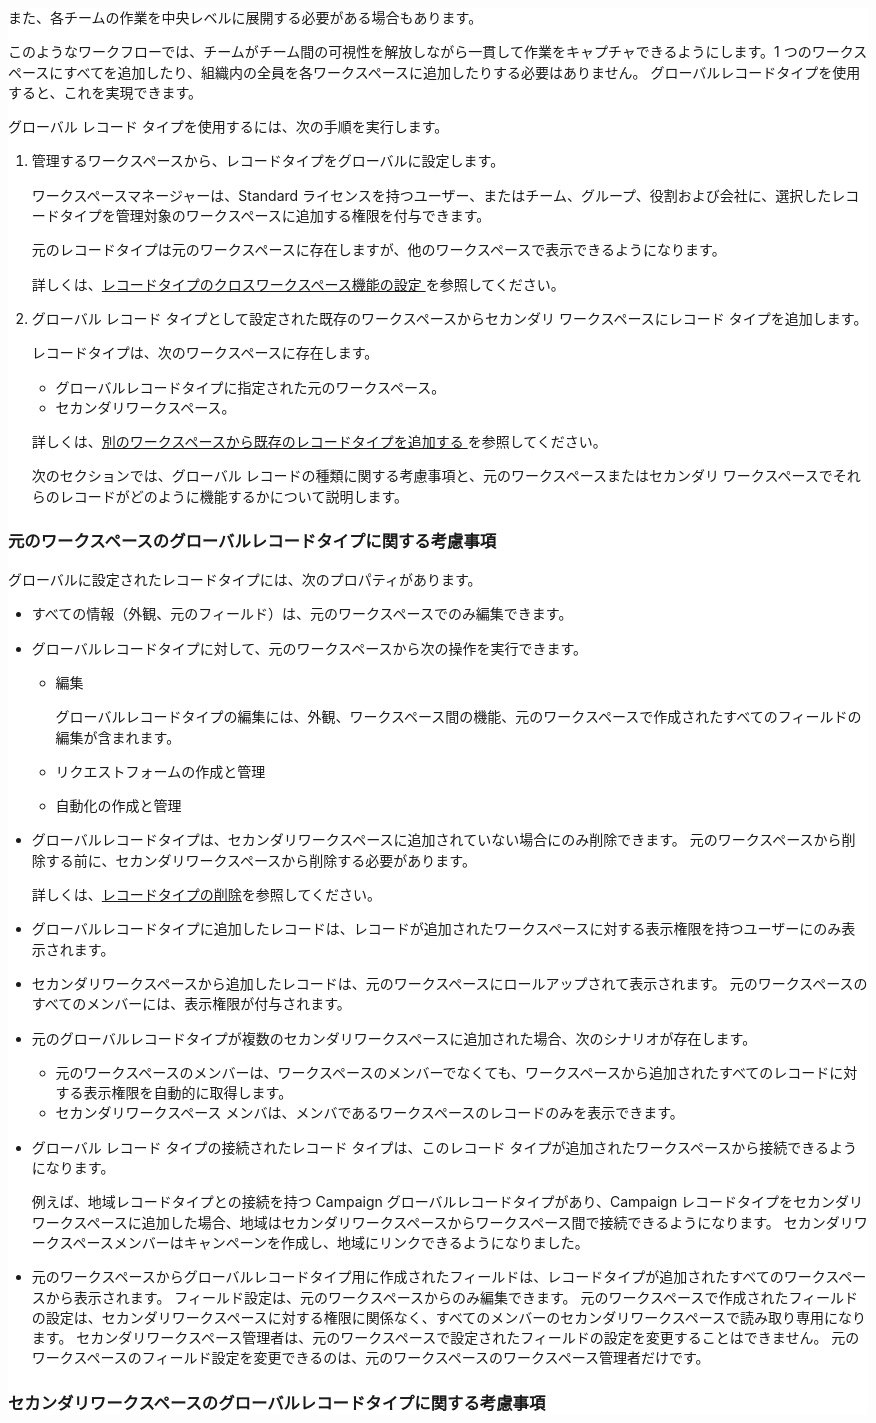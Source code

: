 また、各チームの作業を中央レベルに展開する必要がある場合もあります。

このようなワークフローでは、チームがチーム間の可視性を解放しながら一貫して作業をキャプチャできるようにします。1 つのワークスペースにすべてを追加したり、組織内の全員を各ワークスペースに追加したりする必要はありません。 グローバルレコードタイプを使用すると、これを実現できます。

グローバル レコード タイプを使用するには、次の手順を実行します。

1. 管理するワークスペースから、レコードタイプをグローバルに設定します。

   ワークスペースマネージャーは、Standard ライセンスを持つユーザー、またはチーム、グループ、役割および会社に、選択したレコードタイプを管理対象のワークスペースに追加する権限を付与できます。

   元のレコードタイプは元のワークスペースに存在しますが、他のワークスペースで表示できるようになります。

   詳しくは、[&#x200B; レコードタイプのクロスワークスペース機能の設定 &#x200B;](/help/quicksilver/planning/architecture/configure-record-type-cross-workspace-capabilities.md) を参照してください。
1. グローバル レコード タイプとして設定された既存のワークスペースからセカンダリ ワークスペースにレコード タイプを追加します。

   レコードタイプは、次のワークスペースに存在します。

   * グローバルレコードタイプに指定された元のワークスペース。
   * セカンダリワークスペース。

   詳しくは、[&#x200B; 別のワークスペースから既存のレコードタイプを追加する &#x200B;](/help/quicksilver/planning/architecture/add-existing-record-types-from-another-workspace.md) を参照してください。

   次のセクションでは、グローバル レコードの種類に関する考慮事項と、元のワークスペースまたはセカンダリ ワークスペースでそれらのレコードがどのように機能するかについて説明します。

### 元のワークスペースのグローバルレコードタイプに関する考慮事項

グローバルに設定されたレコードタイプには、次のプロパティがあります。

* すべての情報（外観、元のフィールド）は、元のワークスペースでのみ編集できます。

* グローバルレコードタイプに対して、元のワークスペースから次の操作を実行できます。

   * 編集

     グローバルレコードタイプの編集には、外観、ワークスペース間の機能、元のワークスペースで作成されたすべてのフィールドの編集が含まれます。
   * リクエストフォームの作成と管理
   * 自動化の作成と管理

* グローバルレコードタイプは、セカンダリワークスペースに追加されていない場合にのみ削除できます。 元のワークスペースから削除する前に、セカンダリワークスペースから削除する必要があります。

  詳しくは、[レコードタイプの削除](/help/quicksilver/planning/architecture/delete-record-types.md)を参照してください。
* グローバルレコードタイプに追加したレコードは、レコードが追加されたワークスペースに対する表示権限を持つユーザーにのみ表示されます。
* セカンダリワークスペースから追加したレコードは、元のワークスペースにロールアップされて表示されます。 元のワークスペースのすべてのメンバーには、表示権限が付与されます。
* 元のグローバルレコードタイプが複数のセカンダリワークスペースに追加された場合、次のシナリオが存在します。

   * 元のワークスペースのメンバーは、ワークスペースのメンバーでなくても、ワークスペースから追加されたすべてのレコードに対する表示権限を自動的に取得します。
   * セカンダリワークスペース メンバは、メンバであるワークスペースのレコードのみを表示できます。
* グローバル レコード タイプの接続されたレコード タイプは、このレコード タイプが追加されたワークスペースから接続できるようになります。

  例えば、地域レコードタイプとの接続を持つ Campaign グローバルレコードタイプがあり、Campaign レコードタイプをセカンダリワークスペースに追加した場合、地域はセカンダリワークスペースからワークスペース間で接続できるようになります。 セカンダリワークスペースメンバーはキャンペーンを作成し、地域にリンクできるようになりました。

* 元のワークスペースからグローバルレコードタイプ用に作成されたフィールドは、レコードタイプが追加されたすべてのワークスペースから表示されます。 フィールド設定は、元のワークスペースからのみ編集できます。 元のワークスペースで作成されたフィールドの設定は、セカンダリワークスペースに対する権限に関係なく、すべてのメンバーのセカンダリワークスペースで読み取り専用になります。 セカンダリワークスペース管理者は、元のワークスペースで設定されたフィールドの設定を変更することはできません。 元のワークスペースのフィールド設定を変更できるのは、元のワークスペースのワークスペース管理者だけです。

### セカンダリワークスペースのグローバルレコードタイプに関する考慮事項
